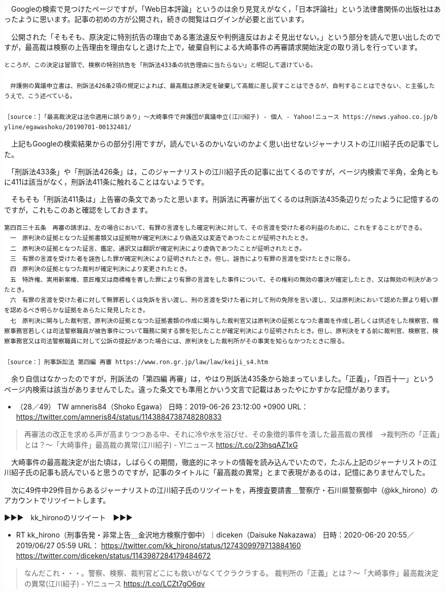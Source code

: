 　Googleの検索で見つけたページですが，「Web日本評論」というのは余り見覚えがなく，「日本評論社」という法律書関係の出版社はあったように思います。記事の初めの方が公開され，続きの閲覧はログインが必要と出ています。

　公開された「そもそも、原決定に特別抗告の理由である憲法違反や判例違反はおよそ見出せない。」という部分を読んで思い出したのですが，最高裁は検察の上告理由を理由なしと退けた上で，破棄自判による大崎事件の再審請求開始決定の取り消しを行っています。

```
ところが、この決定は冒頭で、検察の特別抗告を「刑訴法433条の抗告理由に当たらない」と明記して退けている。

　弁護側の異議申立書は、刑訴法426条2項の規定によれば、最高裁は原決定を破棄して高裁に差し戻すことはできるが、自判することはできない、と主張したうえで、こう述べている。

［source：］「最高裁決定は法令適用に誤りあり」～大崎事件で弁護団が異議申立(江川紹子) - 個人 - Yahoo!ニュース https://news.yahoo.co.jp/byline/egawashoko/20190701-00132481/
```

　上記もGoogleの検索結果からの部分引用ですが，読んでいるのかいないのかよく思い出せないジャーナリストの江川紹子氏の記事でした。

　「刑訴法433条」や「刑訴法426条」は，このジャーナリストの江川紹子氏の記事に出てくるのですが，ページ内検索で半角，全角ともに411は該当がなく，刑訴法411条に触れることはないようです。

　そもそも「刑訴法411条は」上告審の条文であったと思います。刑訴法に再審が出てくるのは刑訴法435条辺りだったように記憶するのですが，これもこのあと確認をしておきます。

```
第四百三十五条　再審の請求は、左の場合において、有罪の言渡をした確定判決に対して、その言渡を受けた者の利益のために、これをすることができる。
　一　原判決の証拠となつた証拠書類又は証拠物が確定判決により偽造又は変造であつたことが証明されたとき。
　二　原判決の証拠となつた証言、鑑定、通訳又は翻訳が確定判決により虚偽であつたことが証明されたとき。
　三　有罪の言渡を受けた者を誣告した罪が確定判決により証明されたとき。但し、誣告により有罪の言渡を受けたときに限る。
　四　原判決の証拠となつた裁判が確定判決により変更されたとき。
　五　特許権、実用新案権、意匠権又は商標権を害した罪により有罪の言渡をした事件について、その権利の無効の審決が確定したとき、又は無効の判決があつたとき。
　六　有罪の言渡を受けた者に対して無罪若しくは免訴を言い渡し、刑の言渡を受けた者に対して刑の免除を言い渡し、又は原判決において認めた罪より軽い罪を認めるべき明らかな証拠をあらたに発見したとき。
　七　原判決に関与した裁判官、原判決の証拠となつた証拠書類の作成に関与した裁判官又は原判決の証拠となつた書面を作成し若しくは供述をした検察官、検察事務官若しくは司法警察職員が被告事件について職務に関する罪を犯したことが確定判決により証明されたとき。但し、原判決をする前に裁判官、検察官、検察事務官又は司法警察職員に対して公訴の提起があつた場合には、原判決をした裁判所がその事実を知らなかつたときに限る。

［source：］刑事訴訟法 第四編 再審 https://www.ron.gr.jp/law/law/keiji_s4.htm
```

　余り自信はなかったのですが，刑訴法の「第四編 再審」は，やはり刑訴法435条から始まっていました。「正義」，「四百十一」というページ内検索は該当がありませんでした。違った条文でも準用とかいう文言で記載はあったやにかすかな記憶があります。

 - （28／49） TW amneris84（Shoko Egawa） 日時：2019-06-26 23:12:00 +0900 URL： https://twitter.com/amneris84/status/1143884738748280833

> 再審法の改正を求める声が高まりつつある中、それに冷や水を浴びせ、その象徴的事件を潰した最高裁の異様　→裁判所の「正義」とは？～「大崎事件」最高裁の異常(江川紹子) - Y!ニュース https://t.co/23hsqAZ1xG

　大崎事件の最高裁決定が出た頃は，しばらくの期間，徹底的にネットの情報を読み込んでいたので，たぶん上記のジャーナリストの江川紹子氏の記事も読んでいると思うのですが，記事のタイトルに「最高裁の異常」とまで表現があるのは，記憶にありませんでした。

　次に49件中29件目からあるジャーナリストの江川紹子氏のリツイートを，再捜査要請書＿警察庁・石川県警察御中（@kk_hirono）のアカウントでリツイートします。

▶▶▶　kk_hironoのリツイート　▶▶▶  

- RT kk_hirono（刑事告発・非常上告＿金沢地方検察庁御中）｜diceken（Daisuke Nakazawa） 日時：2020-06-20 20:55／2019/06/27 05:59 URL： https://twitter.com/kk_hirono/status/1274309979713884160 https://twitter.com/diceken/status/1143987284179484672  

> なんだこれ・・・。警察、検察、裁判官どこにも救いがなくてクラクラする。  裁判所の「正義」とは？～「大崎事件」最高裁決定の異常(江川紹子) - Y!ニュース https://t.co/LCZt7gO6qv  
